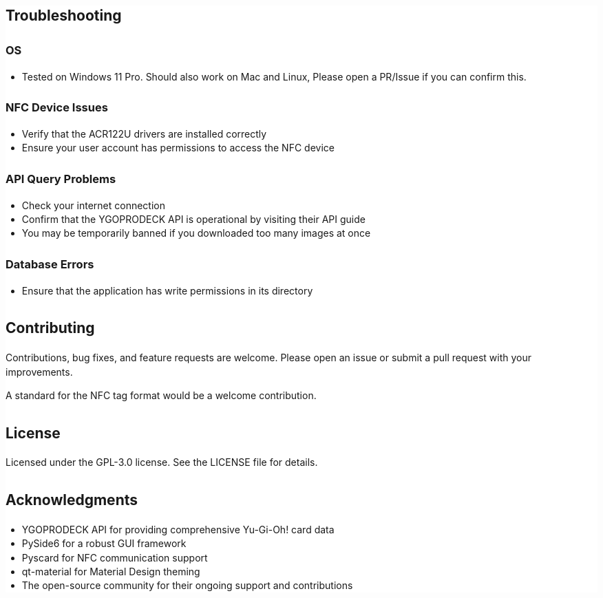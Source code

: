 ## Troubleshooting

### OS
- Tested on Windows 11 Pro. Should also work on Mac and Linux, Please open a PR/Issue if you can confirm this.

### NFC Device Issues
- Verify that the ACR122U drivers are installed correctly
- Ensure your user account has permissions to access the NFC device

### API Query Problems
- Check your internet connection
- Confirm that the YGOPRODECK API is operational by visiting their API guide
- You may be temporarily banned if you downloaded too many images at once

### Database Errors
- Ensure that the application has write permissions in its directory

## Contributing
Contributions, bug fixes, and feature requests are welcome. Please open an issue or submit a pull request with your improvements.

A standard for the NFC tag format would be a welcome contribution.

## License
Licensed under the GPL-3.0 license.
See the LICENSE file for details.

## Acknowledgments
- YGOPRODECK API for providing comprehensive Yu-Gi-Oh! card data
- PySide6 for a robust GUI framework
- Pyscard for NFC communication support
- qt-material for Material Design theming
- The open-source community for their ongoing support and contributions